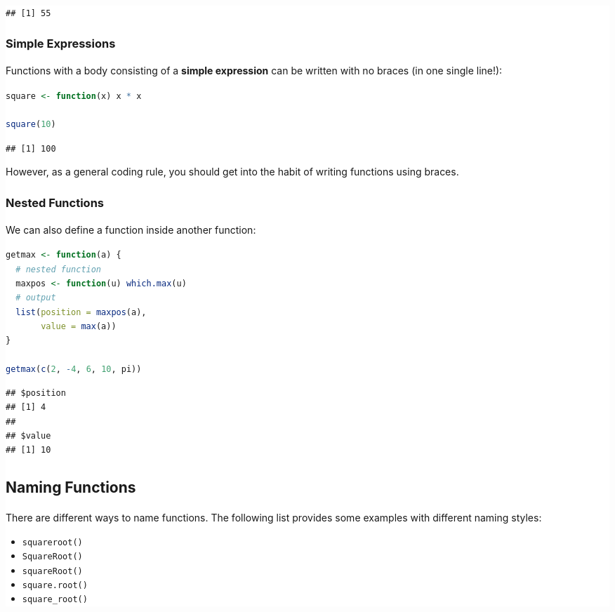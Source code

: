     ## [1] 55

### Simple Expressions

Functions with a body consisting of a **simple expression** can be written with no braces (in one single line!):

``` r
square <- function(x) x * x

square(10)
```

    ## [1] 100

However, as a general coding rule, you should get into the habit of writing functions using braces.

### Nested Functions

We can also define a function inside another function:

``` r
getmax <- function(a) {
  # nested function
  maxpos <- function(u) which.max(u) 
  # output
  list(position = maxpos(a),
       value = max(a))
}

getmax(c(2, -4, 6, 10, pi))
```

    ## $position
    ## [1] 4
    ## 
    ## $value
    ## [1] 10

Naming Functions
----------------

There are different ways to name functions. The following list provides some examples with different naming styles:

-   `squareroot()`
-   `SquareRoot()`
-   `squareRoot()`
-   `square.root()`
-   `square_root()`
